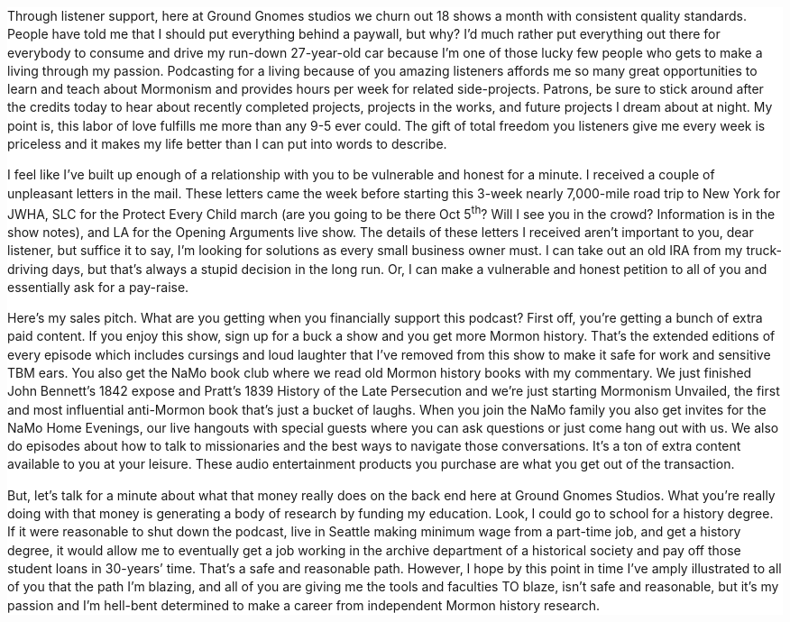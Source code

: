Through listener support, here at Ground Gnomes studios we churn out 18
shows a month with consistent quality standards. People have told me
that I should put everything behind a paywall, but why? I’d much rather
put everything out there for everybody to consume and drive my run-down
27-year-old car because I’m one of those lucky few people who gets to
make a living through my passion. Podcasting for a living because of you
amazing listeners affords me so many great opportunities to learn and
teach about Mormonism and provides hours per week for related
side-projects. Patrons, be sure to stick around after the credits today
to hear about recently completed projects, projects in the works, and
future projects I dream about at night. My point is, this labor of love
fulfills me more than any 9-5 ever could. The gift of total freedom you
listeners give me every week is priceless and it makes my life better
than I can put into words to describe.

I feel like I’ve built up enough of a relationship with you to be
vulnerable and honest for a minute. I received a couple of unpleasant
letters in the mail. These letters came the week before starting this
3-week nearly 7,000-mile road trip to New York for JWHA, SLC for the
Protect Every Child march (are you going to be there Oct 5<sup>th</sup>?
Will I see you in the crowd? Information is in the show notes), and LA
for the Opening Arguments live show. The details of these letters I
received aren’t important to you, dear listener, but suffice it to say,
I’m looking for solutions as every small business owner must. I can take
out an old IRA from my truck-driving days, but that’s always a stupid
decision in the long run. Or, I can make a vulnerable and honest
petition to all of you and essentially ask for a pay-raise.

Here’s my sales pitch. What are you getting when you financially support
this podcast? First off, you’re getting a bunch of extra paid content.
If you enjoy this show, sign up for a buck a show and you get more
Mormon history. That’s the extended editions of every episode which
includes cursings and loud laughter that I’ve removed from this show to
make it safe for work and sensitive TBM ears. You also get the NaMo book
club where we read old Mormon history books with my commentary. We just
finished John Bennett’s 1842 expose and Pratt’s 1839 History of the Late
Persecution and we’re just starting Mormonism Unvailed, the first and
most influential anti-Mormon book that’s just a bucket of laughs. When
you join the NaMo family you also get invites for the NaMo Home
Evenings, our live hangouts with special guests where you can ask
questions or just come hang out with us. We also do episodes about how
to talk to missionaries and the best ways to navigate those
conversations. It’s a ton of extra content available to you at your
leisure. These audio entertainment products you purchase are what you
get out of the transaction.

But, let’s talk for a minute about what that money really does on the
back end here at Ground Gnomes Studios. What you’re really doing with
that money is generating a body of research by funding my education.
Look, I could go to school for a history degree. If it were reasonable
to shut down the podcast, live in Seattle making minimum wage from a
part-time job, and get a history degree, it would allow me to eventually
get a job working in the archive department of a historical society and
pay off those student loans in 30-years’ time. That’s a safe and
reasonable path. However, I hope by this point in time I’ve amply
illustrated to all of you that the path I’m blazing, and all of you are
giving me the tools and faculties TO blaze, isn’t safe and reasonable,
but it’s my passion and I’m hell-bent determined to make a career from
independent Mormon history research.
